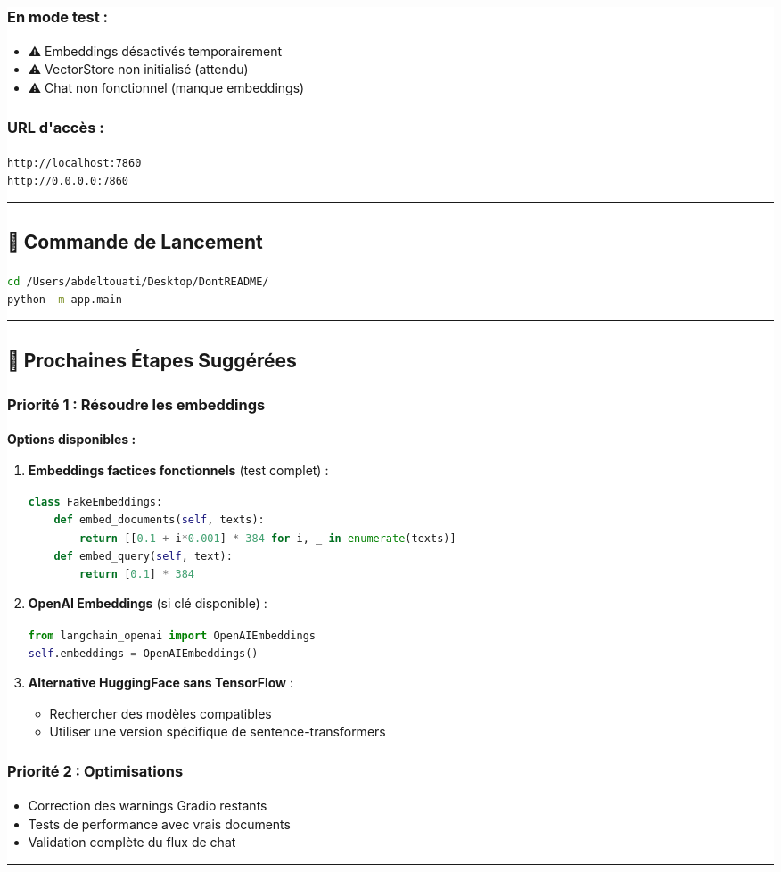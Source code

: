 ### **En mode test :**
- ⚠️ Embeddings désactivés temporairement
- ⚠️ VectorStore non initialisé (attendu)
- ⚠️ Chat non fonctionnel (manque embeddings)

### **URL d'accès :**
```
http://localhost:7860
http://0.0.0.0:7860
```

---

## 🔄 Commande de Lancement

```bash
cd /Users/abdeltouati/Desktop/DontREADME/
python -m app.main
```

---

## 🚀 Prochaines Étapes Suggérées

### **Priorité 1 : Résoudre les embeddings**
**Options disponibles :**

1. **Embeddings factices fonctionnels** (test complet) :
   ```python
   class FakeEmbeddings:
       def embed_documents(self, texts):
           return [[0.1 + i*0.001] * 384 for i, _ in enumerate(texts)]
       def embed_query(self, text):
           return [0.1] * 384
   ```

2. **OpenAI Embeddings** (si clé disponible) :
   ```python
   from langchain_openai import OpenAIEmbeddings
   self.embeddings = OpenAIEmbeddings()
   ```

3. **Alternative HuggingFace sans TensorFlow** :
   - Rechercher des modèles compatibles
   - Utiliser une version spécifique de sentence-transformers

### **Priorité 2 : Optimisations**
- Correction des warnings Gradio restants
- Tests de performance avec vrais documents
- Validation complète du flux de chat

---
